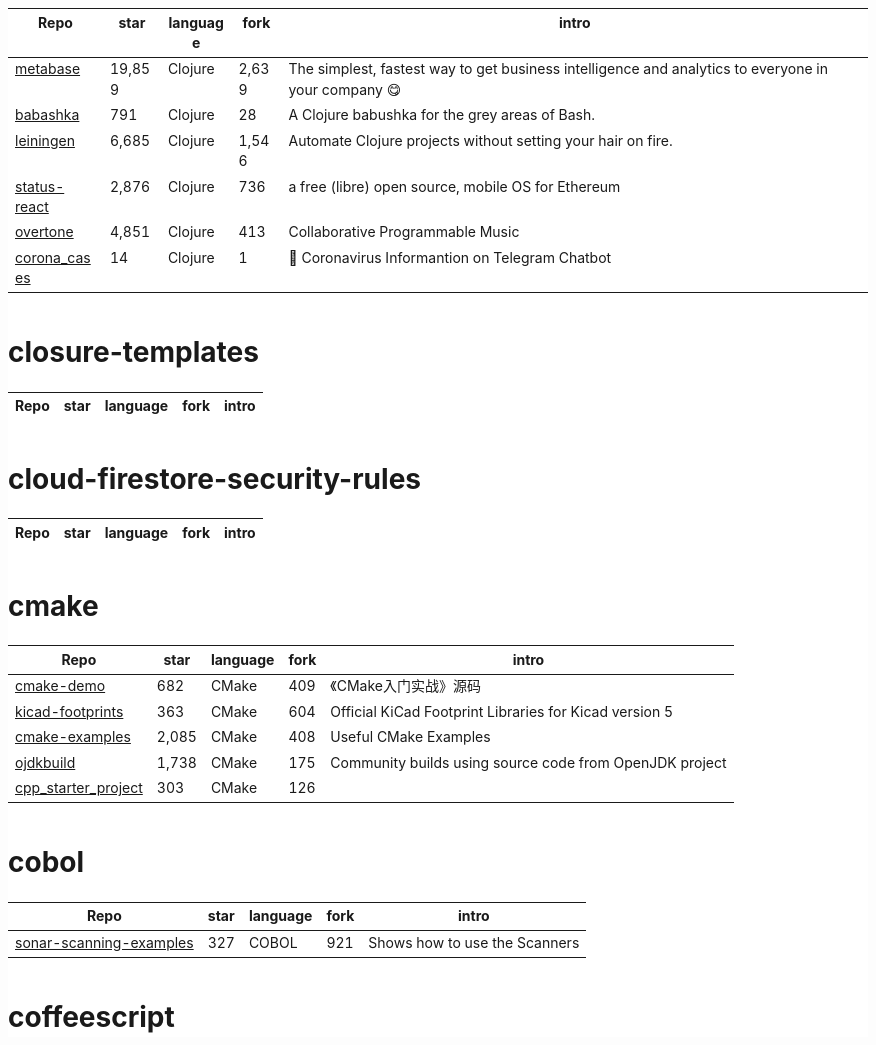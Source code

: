 Repo|star|language|fork|intro
-|-|-|-|-
[metabase](https://github.com/metabase/metabase)|19,859|Clojure|2,639|The simplest, fastest way to get business intelligence and analytics to everyone in your company 😋
[babashka](https://github.com/borkdude/babashka)|791|Clojure|28|A Clojure babushka for the grey areas of Bash.
[leiningen](https://github.com/technomancy/leiningen)|6,685|Clojure|1,546|Automate Clojure projects without setting your hair on fire.
[status-react](https://github.com/status-im/status-react)|2,876|Clojure|736|a free (libre) open source, mobile OS for Ethereum
[overtone](https://github.com/overtone/overtone)|4,851|Clojure|413|Collaborative Programmable Music
[corona_cases](https://github.com/Bost/corona_cases)|14|Clojure|1|🦠 Coronavirus Informantion on Telegram Chatbot


# closure-templates

Repo|star|language|fork|intro
-|-|-|-|-



# cloud-firestore-security-rules

Repo|star|language|fork|intro
-|-|-|-|-



# cmake

Repo|star|language|fork|intro
-|-|-|-|-
[cmake-demo](https://github.com/wzpan/cmake-demo)|682|CMake|409|《CMake入门实战》源码
[kicad-footprints](https://github.com/KiCad/kicad-footprints)|363|CMake|604|Official KiCad Footprint Libraries for Kicad version 5
[cmake-examples](https://github.com/ttroy50/cmake-examples)|2,085|CMake|408|Useful CMake Examples
[ojdkbuild](https://github.com/ojdkbuild/ojdkbuild)|1,738|CMake|175|Community builds using source code from OpenJDK project
[cpp_starter_project](https://github.com/lefticus/cpp_starter_project)|303|CMake|126|


# cobol

Repo|star|language|fork|intro
-|-|-|-|-
[sonar-scanning-examples](https://github.com/SonarSource/sonar-scanning-examples)|327|COBOL|921|Shows how to use the Scanners


# coffeescript
